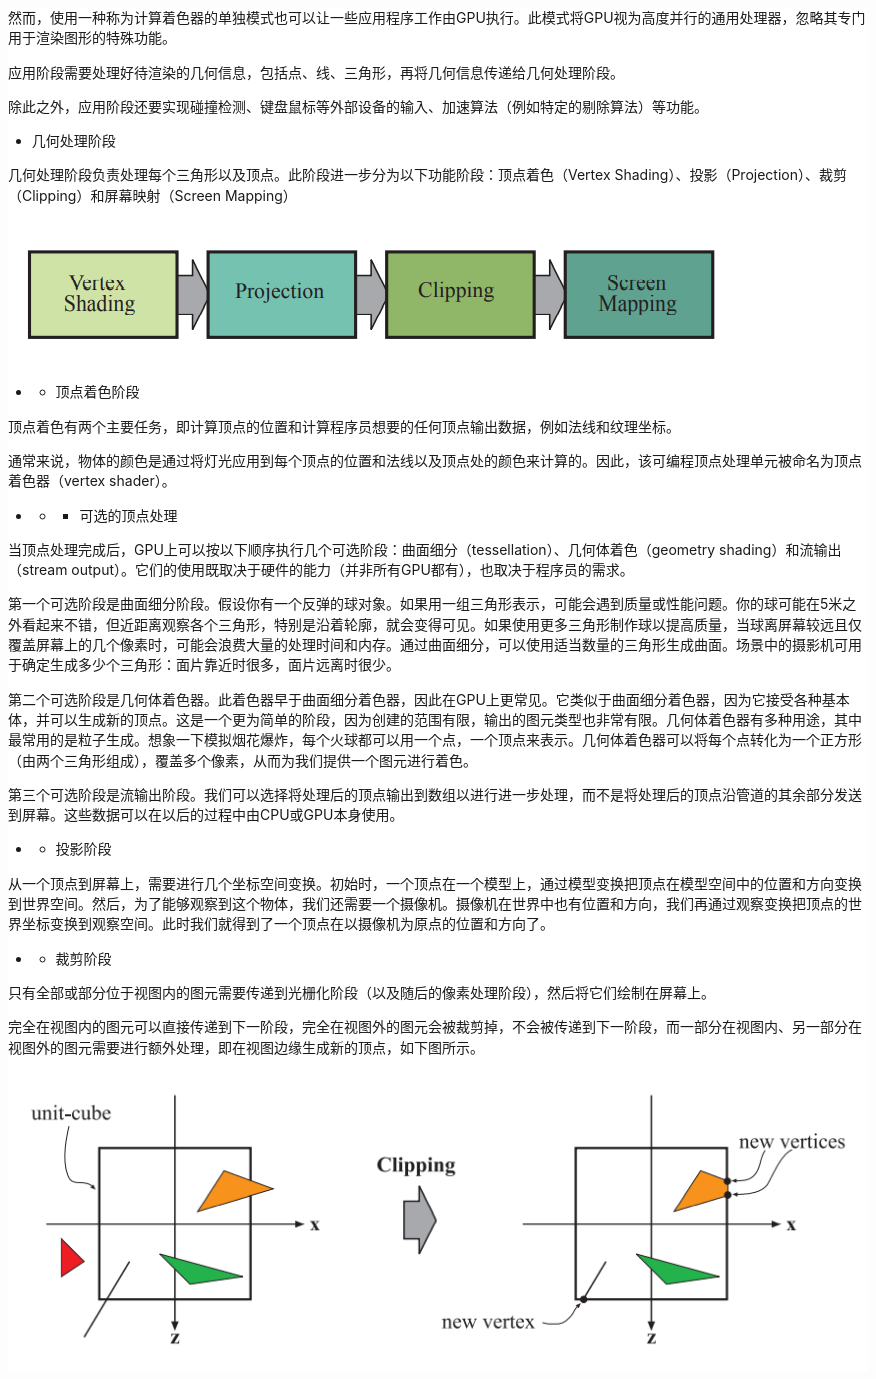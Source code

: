 然而，使用一种称为计算着色器的单独模式也可以让一些应用程序工作由GPU执行。此模式将GPU视为高度并行的通用处理器，忽略其专门用于渲染图形的特殊功能。

应用阶段需要处理好待渲染的几何信息，包括点、线、三角形，再将几何信息传递给几何处理阶段。

除此之外，应用阶段还要实现碰撞检测、键盘鼠标等外部设备的输入、加速算法（例如特定的剔除算法）等功能。

- 几何处理阶段

几何处理阶段负责处理每个三角形以及顶点。此阶段进一步分为以下功能阶段：顶点着色（Vertex Shading）、投影（Projection）、裁剪（Clipping）和屏幕映射（Screen Mapping）

![](/assets/img/2-2.png)

- - 顶点着色阶段

顶点着色有两个主要任务，即计算顶点的位置和计算程序员想要的任何顶点输出数据，例如法线和纹理坐标。

通常来说，物体的颜色是通过将灯光应用到每个顶点的位置和法线以及顶点处的颜色来计算的。因此，该可编程顶点处理单元被命名为顶点着色器（vertex shader）。

- - - 可选的顶点处理

当顶点处理完成后，GPU上可以按以下顺序执行几个可选阶段：曲面细分（tessellation）、几何体着色（geometry shading）和流输出（stream output）。它们的使用既取决于硬件的能力（并非所有GPU都有），也取决于程序员的需求。

第一个可选阶段是曲面细分阶段。假设你有一个反弹的球对象。如果用一组三角形表示，可能会遇到质量或性能问题。你的球可能在5米之外看起来不错，但近距离观察各个三角形，特别是沿着轮廓，就会变得可见。如果使用更多三角形制作球以提高质量，当球离屏幕较远且仅覆盖屏幕上的几个像素时，可能会浪费大量的处理时间和内存。通过曲面细分，可以使用适当数量的三角形生成曲面。场景中的摄影机可用于确定生成多少个三角形：面片靠近时很多，面片远离时很少。

第二个可选阶段是几何体着色器。此着色器早于曲面细分着色器，因此在GPU上更常见。它类似于曲面细分着色器，因为它接受各种基本体，并可以生成新的顶点。这是一个更为简单的阶段，因为创建的范围有限，输出的图元类型也非常有限。几何体着色器有多种用途，其中最常用的是粒子生成。想象一下模拟烟花爆炸，每个火球都可以用一个点，一个顶点来表示。几何体着色器可以将每个点转化为一个正方形（由两个三角形组成），覆盖多个像素，从而为我们提供一个图元进行着色。

第三个可选阶段是流输出阶段。我们可以选择将处理后的顶点输出到数组以进行进一步处理，而不是将处理后的顶点沿管道的其余部分发送到屏幕。这些数据可以在以后的过程中由CPU或GPU本身使用。

- - 投影阶段

从一个顶点到屏幕上，需要进行几个坐标空间变换。初始时，一个顶点在一个模型上，通过模型变换把顶点在模型空间中的位置和方向变换到世界空间。然后，为了能够观察到这个物体，我们还需要一个摄像机。摄像机在世界中也有位置和方向，我们再通过观察变换把顶点的世界坐标变换到观察空间。此时我们就得到了一个顶点在以摄像机为原点的位置和方向了。

- - 裁剪阶段

只有全部或部分位于视图内的图元需要传递到光栅化阶段（以及随后的像素处理阶段），然后将它们绘制在屏幕上。

完全在视图内的图元可以直接传递到下一阶段，完全在视图外的图元会被裁剪掉，不会被传递到下一阶段，而一部分在视图内、另一部分在视图外的图元需要进行额外处理，即在视图边缘生成新的顶点，如下图所示。

![](/assets/img/2-3.png)
